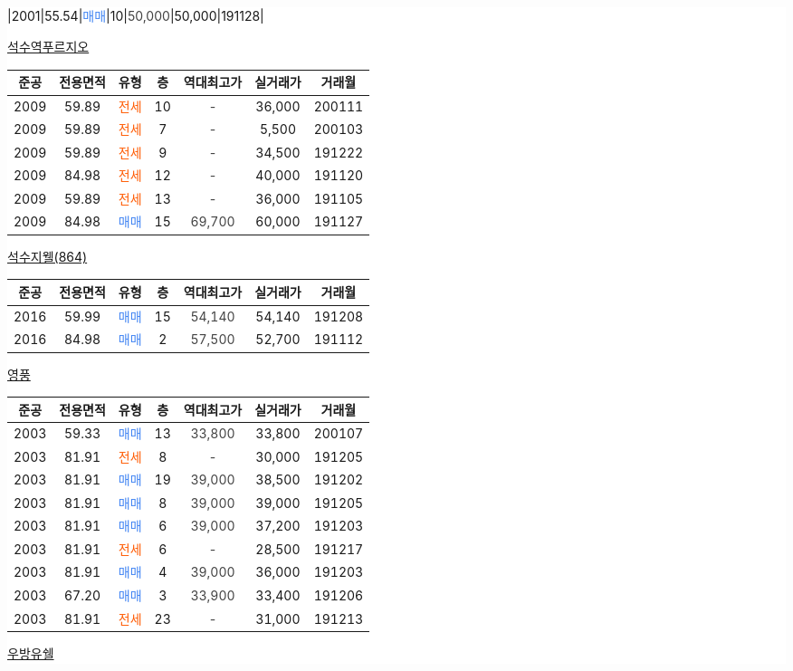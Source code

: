 |2001|55.54|<span style="color:#4285f3">매매</span>|10|<span style="color:#444444">50,000</span>|50,000|191128|

[석수역푸르지오](https://search.naver.com/search.naver?query=%EA%B2%BD%EA%B8%B0%EB%8F%84+%EC%95%88%EC%96%91%EC%8B%9C+%EB%A7%8C%EC%95%88%EA%B5%AC+%EC%84%9D%EC%88%98%EB%8F%99+%EC%84%9D%EC%88%98%EC%97%AD%ED%91%B8%EB%A5%B4%EC%A7%80%EC%98%A4)

|준공|전용면적|유형|층|역대최고가|실거래가|거래월|
|:---:|:---:|:---:|:---:|:---:|:---:|:---:|
|2009|59.89|<span style="color:#ff5a00">전세</span>|10|<span style="color:#444444">-</span>|36,000|200111|
|2009|59.89|<span style="color:#ff5a00">전세</span>|7|<span style="color:#444444">-</span>|5,500|200103|
|2009|59.89|<span style="color:#ff5a00">전세</span>|9|<span style="color:#444444">-</span>|34,500|191222|
|2009|84.98|<span style="color:#ff5a00">전세</span>|12|<span style="color:#444444">-</span>|40,000|191120|
|2009|59.89|<span style="color:#ff5a00">전세</span>|13|<span style="color:#444444">-</span>|36,000|191105|
|2009|84.98|<span style="color:#4285f3">매매</span>|15|<span style="color:#444444">69,700</span>|60,000|191127|

[석수지웰(864)](https://search.naver.com/search.naver?query=%EA%B2%BD%EA%B8%B0%EB%8F%84+%EC%95%88%EC%96%91%EC%8B%9C+%EB%A7%8C%EC%95%88%EA%B5%AC+%EC%84%9D%EC%88%98%EB%8F%99+%EC%84%9D%EC%88%98%EC%A7%80%EC%9B%B0%28864%29)

|준공|전용면적|유형|층|역대최고가|실거래가|거래월|
|:---:|:---:|:---:|:---:|:---:|:---:|:---:|
|2016|59.99|<span style="color:#4285f3">매매</span>|15|<span style="color:#444444">54,140</span>|54,140|191208|
|2016|84.98|<span style="color:#4285f3">매매</span>|2|<span style="color:#444444">57,500</span>|52,700|191112|

[영풍](https://search.naver.com/search.naver?query=%EA%B2%BD%EA%B8%B0%EB%8F%84+%EC%95%88%EC%96%91%EC%8B%9C+%EB%A7%8C%EC%95%88%EA%B5%AC+%EC%84%9D%EC%88%98%EB%8F%99+%EC%98%81%ED%92%8D)

|준공|전용면적|유형|층|역대최고가|실거래가|거래월|
|:---:|:---:|:---:|:---:|:---:|:---:|:---:|
|2003|59.33|<span style="color:#4285f3">매매</span>|13|<span style="color:#444444">33,800</span>|33,800|200107|
|2003|81.91|<span style="color:#ff5a00">전세</span>|8|<span style="color:#444444">-</span>|30,000|191205|
|2003|81.91|<span style="color:#4285f3">매매</span>|19|<span style="color:#444444">39,000</span>|38,500|191202|
|2003|81.91|<span style="color:#4285f3">매매</span>|8|<span style="color:#444444">39,000</span>|39,000|191205|
|2003|81.91|<span style="color:#4285f3">매매</span>|6|<span style="color:#444444">39,000</span>|37,200|191203|
|2003|81.91|<span style="color:#ff5a00">전세</span>|6|<span style="color:#444444">-</span>|28,500|191217|
|2003|81.91|<span style="color:#4285f3">매매</span>|4|<span style="color:#444444">39,000</span>|36,000|191203|
|2003|67.20|<span style="color:#4285f3">매매</span>|3|<span style="color:#444444">33,900</span>|33,400|191206|
|2003|81.91|<span style="color:#ff5a00">전세</span>|23|<span style="color:#444444">-</span>|31,000|191213|

[우방유쉘](https://search.naver.com/search.naver?query=%EA%B2%BD%EA%B8%B0%EB%8F%84+%EC%95%88%EC%96%91%EC%8B%9C+%EB%A7%8C%EC%95%88%EA%B5%AC+%EC%84%9D%EC%88%98%EB%8F%99+%EC%9A%B0%EB%B0%A9%EC%9C%A0%EC%89%98)
